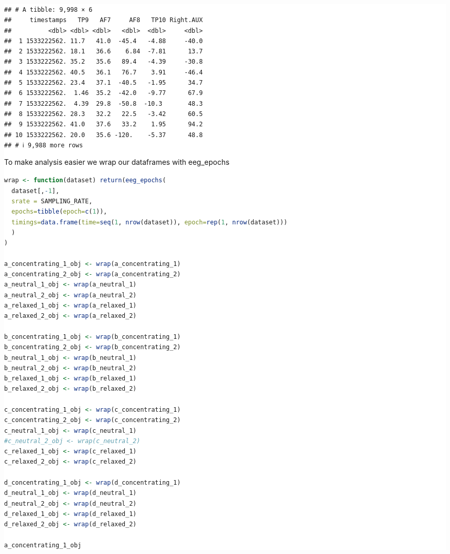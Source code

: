 ```
## # A tibble: 9,998 × 6
##     timestamps   TP9   AF7     AF8   TP10 Right.AUX
##          <dbl> <dbl> <dbl>   <dbl>  <dbl>     <dbl>
##  1 1533222562. 11.7   41.0  -45.4   -4.88     -40.0
##  2 1533222562. 18.1   36.6    6.84  -7.81      13.7
##  3 1533222562. 35.2   35.6   89.4   -4.39     -30.8
##  4 1533222562. 40.5   36.1   76.7    3.91     -46.4
##  5 1533222562. 23.4   37.1  -40.5   -1.95      34.7
##  6 1533222562.  1.46  35.2  -42.0   -9.77      67.9
##  7 1533222562.  4.39  29.8  -50.8  -10.3       48.3
##  8 1533222562. 28.3   32.2   22.5   -3.42      60.5
##  9 1533222562. 41.0   37.6   33.2    1.95      94.2
## 10 1533222562. 20.0   35.6 -120.    -5.37      48.8
## # ℹ 9,988 more rows
```

To make analysis easier we wrap our dataframes with eeg_epochs


```r
wrap <- function(dataset) return(eeg_epochs(
  dataset[,-1], 
  srate = SAMPLING_RATE, 
  epochs=tibble(epoch=c(1)), 
  timings=data.frame(time=seq(1, nrow(dataset)), epoch=rep(1, nrow(dataset)))
  )
)

a_concentrating_1_obj <- wrap(a_concentrating_1)
a_concentrating_2_obj <- wrap(a_concentrating_2)
a_neutral_1_obj <- wrap(a_neutral_1)
a_neutral_2_obj <- wrap(a_neutral_2)
a_relaxed_1_obj <- wrap(a_relaxed_1)
a_relaxed_2_obj <- wrap(a_relaxed_2)

b_concentrating_1_obj <- wrap(b_concentrating_1)
b_concentrating_2_obj <- wrap(b_concentrating_2)
b_neutral_1_obj <- wrap(b_neutral_1)
b_neutral_2_obj <- wrap(b_neutral_2)
b_relaxed_1_obj <- wrap(b_relaxed_1)
b_relaxed_2_obj <- wrap(b_relaxed_2)

c_concentrating_1_obj <- wrap(c_concentrating_1)
c_concentrating_2_obj <- wrap(c_concentrating_2)
c_neutral_1_obj <- wrap(c_neutral_1)
#c_neutral_2_obj <- wrap(c_neutral_2)
c_relaxed_1_obj <- wrap(c_relaxed_1)
c_relaxed_2_obj <- wrap(c_relaxed_2)

d_concentrating_1_obj <- wrap(d_concentrating_1)
d_neutral_1_obj <- wrap(d_neutral_1)
d_neutral_2_obj <- wrap(d_neutral_2)
d_relaxed_1_obj <- wrap(d_relaxed_1)
d_relaxed_2_obj <- wrap(d_relaxed_2)

a_concentrating_1_obj
```
